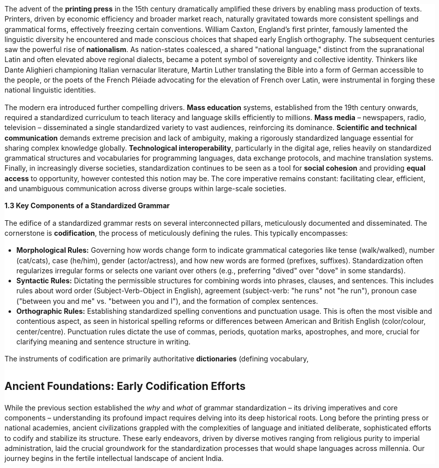 The advent of the **printing press** in the 15th century dramatically amplified these drivers by enabling mass production of texts. Printers, driven by economic efficiency and broader market reach, naturally gravitated towards more consistent spellings and grammatical forms, effectively freezing certain conventions. William Caxton, England’s first printer, famously lamented the linguistic diversity he encountered and made conscious choices that shaped early English orthography. The subsequent centuries saw the powerful rise of **nationalism**. As nation-states coalesced, a shared "national language," distinct from the supranational Latin and often elevated above regional dialects, became a potent symbol of sovereignty and collective identity. Thinkers like Dante Alighieri championing Italian vernacular literature, Martin Luther translating the Bible into a form of German accessible to the people, or the poets of the French Pléiade advocating for the elevation of French over Latin, were instrumental in forging these national linguistic identities.

The modern era introduced further compelling drivers. **Mass education** systems, established from the 19th century onwards, required a standardized curriculum to teach literacy and language skills efficiently to millions. **Mass media** – newspapers, radio, television – disseminated a single standardized variety to vast audiences, reinforcing its dominance. **Scientific and technical communication** demands extreme precision and lack of ambiguity, making a rigorously standardized language essential for sharing complex knowledge globally. **Technological interoperability**, particularly in the digital age, relies heavily on standardized grammatical structures and vocabularies for programming languages, data exchange protocols, and machine translation systems. Finally, in increasingly diverse societies, standardization continues to be seen as a tool for **social cohesion** and providing **equal access** to opportunity, however contested this notion may be. The core imperative remains constant: facilitating clear, efficient, and unambiguous communication across diverse groups within large-scale societies.

**1.3 Key Components of a Standardized Grammar**

The edifice of a standardized grammar rests on several interconnected pillars, meticulously documented and disseminated. The cornerstone is **codification**, the process of meticulously defining the rules. This typically encompasses:

*   **Morphological Rules:** Governing how words change form to indicate grammatical categories like tense (walk/walked), number (cat/cats), case (he/him), gender (actor/actress), and how new words are formed (prefixes, suffixes). Standardization often regularizes irregular forms or selects one variant over others (e.g., preferring "dived" over "dove" in some standards).
*   **Syntactic Rules:** Dictating the permissible structures for combining words into phrases, clauses, and sentences. This includes rules about word order (Subject-Verb-Object in English), agreement (subject-verb: "he runs" not "he run"), pronoun case ("between you and me" vs. "between you and I"), and the formation of complex sentences.
*   **Orthographic Rules:** Establishing standardized spelling conventions and punctuation usage. This is often the most visible and contentious aspect, as seen in historical spelling reforms or differences between American and British English (color/colour, center/centre). Punctuation rules dictate the use of commas, periods, quotation marks, apostrophes, and more, crucial for clarifying meaning and sentence structure in writing.

The instruments of codification are primarily authoritative **dictionaries** (defining vocabulary,

## Ancient Foundations: Early Codification Efforts

While the previous section established the *why* and *what* of grammar standardization – its driving imperatives and core components – understanding its profound impact requires delving into its deep historical roots. Long before the printing press or national academies, ancient civilizations grappled with the complexities of language and initiated deliberate, sophisticated efforts to codify and stabilize its structure. These early endeavors, driven by diverse motives ranging from religious purity to imperial administration, laid the crucial groundwork for the standardization processes that would shape languages across millennia. Our journey begins in the fertile intellectual landscape of ancient India.
